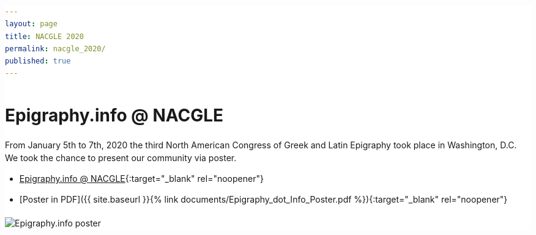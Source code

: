 ```yaml
---
layout: page
title: NACGLE 2020
permalink: nacgle_2020/
published: true
---
```




# Epigraphy.info @ NACGLE

From January 5th to 7th, 2020 the third North American Congress of Greek and Latin Epigraphy took place in Washington, D.C. We took the chance to present our community via poster.

* [Epigraphy.info @ NACGLE](https://www.asgle.org/nacgle-2020-washington-d-c/){:target="_blank" rel="noopener"}

* [Poster in PDF]({{ site.baseurl }}{% link documents/Epigraphy_dot_Info_Poster.pdf %}){:target="_blank" rel="noopener"}

<img src='{{site.baseurl}}/assets/Epigraphy_dot_Info_Poster.jpg' style="width:100%;" alt="Epigraphy.info poster" align="middle">

